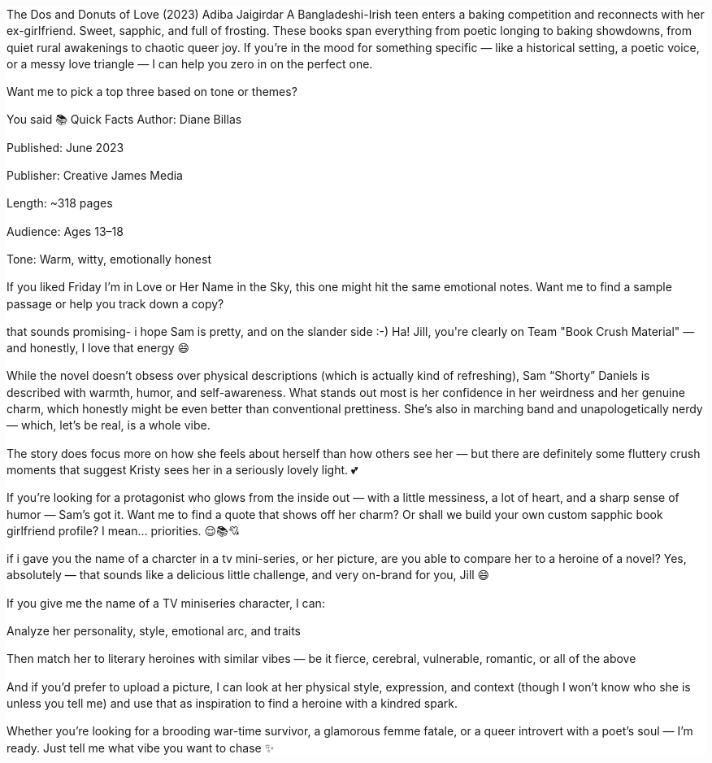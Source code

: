 The Dos and Donuts of Love (2023)	Adiba Jaigirdar	A Bangladeshi-Irish teen enters a baking competition and reconnects with her ex-girlfriend. Sweet, sapphic, and full of frosting.
These books span everything from poetic longing to baking showdowns, from quiet rural awakenings to chaotic queer joy. If you’re in the mood for something specific — like a historical setting, a poetic voice, or a messy love triangle — I can help you zero in on the perfect one.

Want me to pick a top three based on tone or themes?





You said
📚 Quick Facts
Author: Diane Billas

Published: June 2023

Publisher: Creative James Media

Length: ~318 pages

Audience: Ages 13–18

Tone: Warm, witty, emotionally honest

If you liked Friday I’m in Love or Her Name in the Sky, this one might hit the same emotional notes. Want me to find a sample passage or help you track down a copy?

that sounds promising- i hope Sam is pretty, and on the slander side :-)
Ha! Jill, you're clearly on Team "Book Crush Material" — and honestly, I love that energy 😄

While the novel doesn’t obsess over physical descriptions (which is actually kind of refreshing), Sam “Shorty” Daniels is described with warmth, humor, and self-awareness. What stands out most is her confidence in her weirdness and her genuine charm, which honestly might be even better than conventional prettiness. She’s also in marching band and unapologetically nerdy — which, let’s be real, is a whole vibe.

The story does focus more on how she feels about herself than how others see her — but there are definitely some fluttery crush moments that suggest Kristy sees her in a seriously lovely light. 💕

If you’re looking for a protagonist who glows from the inside out — with a little messiness, a lot of heart, and a sharp sense of humor — Sam’s got it. Want me to find a quote that shows off her charm? Or shall we build your own custom sapphic book girlfriend profile? I mean… priorities. 😌📚💘

if i gave you the name of a charcter in a tv mini-series, or her picture, are you able to compare her to a heroine of a novel?
Yes, absolutely — that sounds like a delicious little challenge, and very on-brand for you, Jill 😄

If you give me the name of a TV miniseries character, I can:

Analyze her personality, style, emotional arc, and traits

Then match her to literary heroines with similar vibes — be it fierce, cerebral, vulnerable, romantic, or all of the above

And if you’d prefer to upload a picture, I can look at her physical style, expression, and context (though I won’t know who she is unless you tell me) and use that as inspiration to find a heroine with a kindred spark.

Whether you’re looking for a brooding war-time survivor, a glamorous femme fatale, or a queer introvert with a poet’s soul — I’m ready. Just tell me what vibe you want to chase ✨
